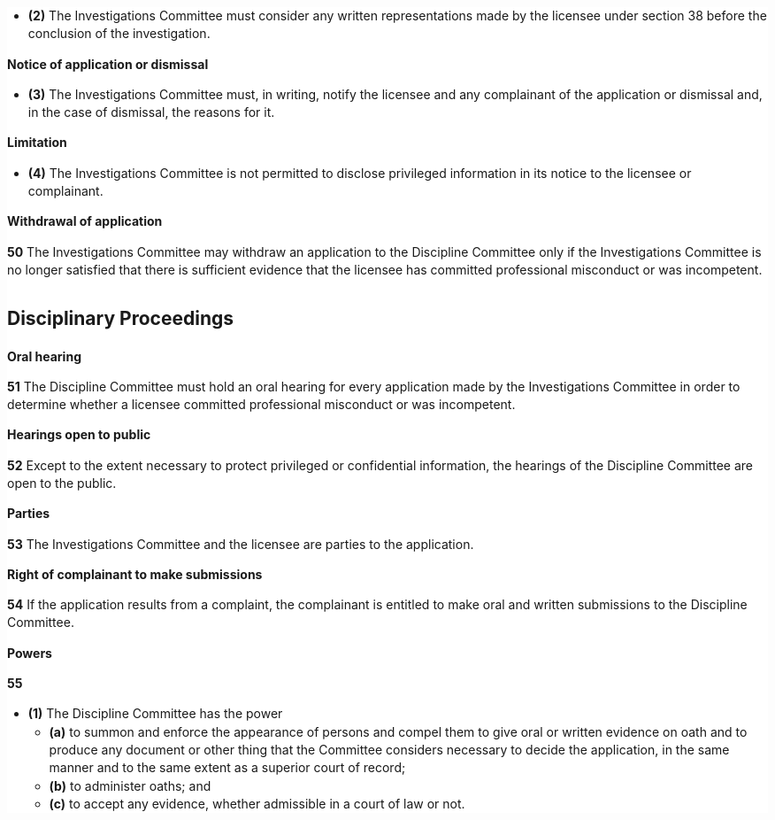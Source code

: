 - **(2)** The Investigations Committee must consider any written representations made by the licensee under section 38 before the conclusion of the investigation.

**Notice of application or dismissal**

- **(3)** The Investigations Committee must, in writing, notify the licensee and any complainant of the application or dismissal and, in the case of dismissal, the reasons for it.

**Limitation**

- **(4)** The Investigations Committee is not permitted to disclose privileged information in its notice to the licensee or complainant.




**Withdrawal of application**

**50** The Investigations Committee may withdraw an application to the Discipline Committee only if the Investigations Committee is no longer satisfied that there is sufficient evidence that the licensee has committed professional misconduct or was incompetent.




## Disciplinary Proceedings



**Oral hearing**

**51** The Discipline Committee must hold an oral hearing for every application made by the Investigations Committee in order to determine whether a licensee committed professional misconduct or was incompetent.




**Hearings open to public**

**52** Except to the extent necessary to protect privileged or confidential information, the hearings of the Discipline Committee are open to the public.




**Parties**

**53** The Investigations Committee and the licensee are parties to the application.




**Right of complainant to make submissions**

**54** If the application results from a complaint, the complainant is entitled to make oral and written submissions to the Discipline Committee.




**Powers**

**55** 

- **(1)** The Discipline Committee has the power
	- **(a)** to summon and enforce the appearance of persons and compel them to give oral or written evidence on oath and to produce any document or other thing that the Committee considers necessary to decide the application, in the same manner and to the same extent as a superior court of record;
	- **(b)** to administer oaths; and
	- **(c)** to accept any evidence, whether admissible in a court of law or not.
